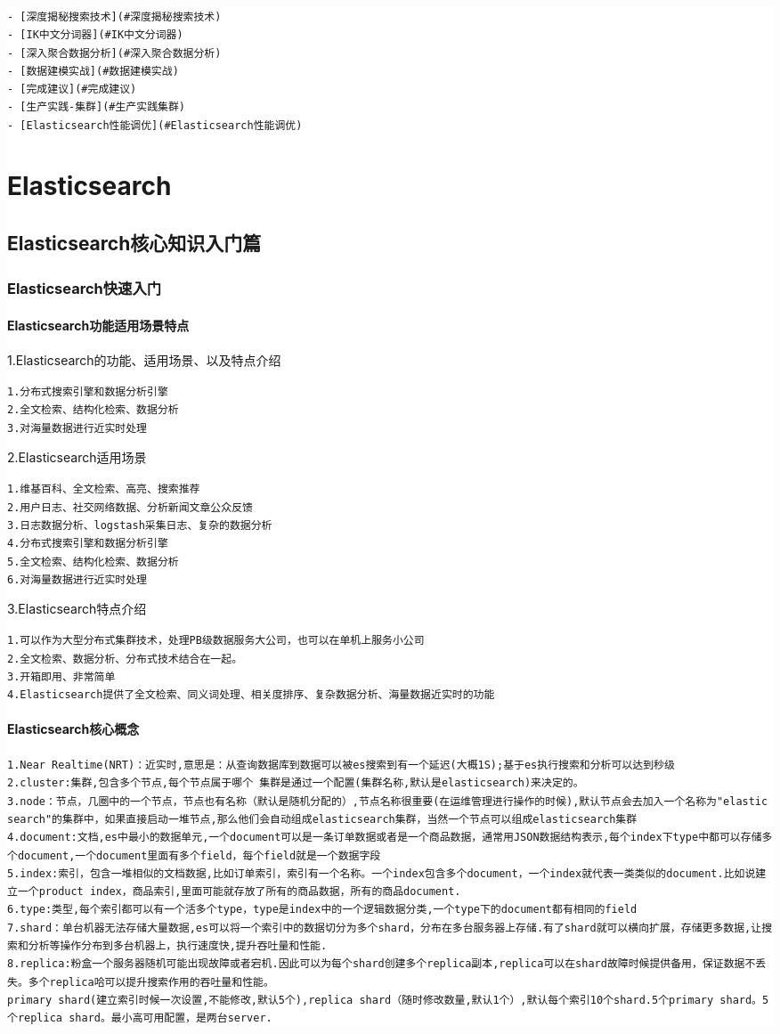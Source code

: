     - [深度揭秘搜索技术](#深度揭秘搜索技术)
    - [IK中文分词器](#IK中文分词器)
    - [深入聚合数据分析](#深入聚合数据分析)
    - [数据建模实战](#数据建模实战)
    - [完成建议](#完成建议)
    - [生产实践-集群](#生产实践集群)
    - [Elasticsearch性能调优](#Elasticsearch性能调优)
    
# Elasticsearch

## Elasticsearch核心知识入门篇

### Elasticsearch快速入门


#### Elasticsearch功能适用场景特点

1.Elasticsearch的功能、适用场景、以及特点介绍

    1.分布式搜索引擎和数据分析引擎
    2.全文检索、结构化检索、数据分析
    3.对海量数据进行近实时处理

2.Elasticsearch适用场景
  
    1.维基百科、全文检索、高亮、搜索推荐
    2.用户日志、社交网络数据、分析新闻文章公众反馈
    3.日志数据分析、logstash采集日志、复杂的数据分析
    4.分布式搜索引擎和数据分析引擎
    5.全文检索、结构化检索、数据分析
    6.对海量数据进行近实时处理

3.Elasticsearch特点介绍

    1.可以作为大型分布式集群技术，处理PB级数据服务大公司，也可以在单机上服务小公司
    2.全文检索、数据分析、分布式技术结合在一起。
    3.开箱即用、非常简单
    4.Elasticsearch提供了全文检索、同义词处理、相关度排序、复杂数据分析、海量数据近实时的功能

#### Elasticsearch核心概念

    1.Near Realtime(NRT)：近实时,意思是：从查询数据库到数据可以被es搜索到有一个延迟(大概1S);基于es执行搜索和分析可以达到秒级
    2.cluster:集群,包含多个节点,每个节点属于哪个 集群是通过一个配置(集群名称,默认是elasticsearch)来决定的。
    3.node：节点，几圈中的一个节点，节点也有名称（默认是随机分配的）,节点名称很重要(在运维管理进行操作的时候),默认节点会去加入一个名称为"elasticsearch"的集群中，如果直接启动一堆节点,那么他们会自动组成elasticsearch集群，当然一个节点可以组成elasticsearch集群
    4.document:文档,es中最小的数据单元,一个document可以是一条订单数据或者是一个商品数据，通常用JSON数据结构表示,每个index下type中都可以存储多个document,一个document里面有多个field，每个field就是一个数据字段
    5.index:索引，包含一堆相似的文档数据,比如订单索引，索引有一个名称。一个index包含多个document，一个index就代表一类类似的document.比如说建立一个product index，商品索引,里面可能就存放了所有的商品数据，所有的商品document.
    6.type:类型,每个索引都可以有一个活多个type，type是index中的一个逻辑数据分类,一个type下的document都有相同的field
    7.shard：单台机器无法存储大量数据,es可以将一个索引中的数据切分为多个shard，分布在多台服务器上存储.有了shard就可以横向扩展，存储更多数据,让搜索和分析等操作分布到多台机器上，执行速度快,提升吞吐量和性能.
    8.replica:粉盒一个服务器随机可能出现故障或者宕机.因此可以为每个shard创建多个replica副本,replica可以在shard故障时候提供备用，保证数据不丢失。多个replica哈可以提升搜索作用的吞吐量和性能。
    primary shard(建立索引时候一次设置,不能修改,默认5个),replica shard（随时修改数量,默认1个）,默认每个索引10个shard.5个primary shard。5个replica shard。最小高可用配置，是两台server.
